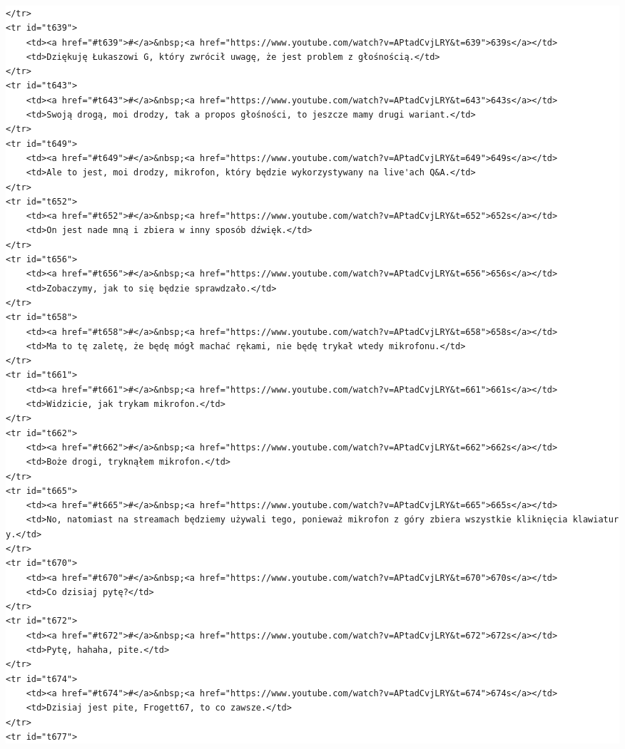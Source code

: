     </tr>
    <tr id="t639">
        <td><a href="#t639">#</a>&nbsp;<a href="https://www.youtube.com/watch?v=APtadCvjLRY&t=639">639s</a></td>
        <td>Dziękuję Łukaszowi G, który zwrócił uwagę, że jest problem z głośnością.</td>
    </tr>
    <tr id="t643">
        <td><a href="#t643">#</a>&nbsp;<a href="https://www.youtube.com/watch?v=APtadCvjLRY&t=643">643s</a></td>
        <td>Swoją drogą, moi drodzy, tak a propos głośności, to jeszcze mamy drugi wariant.</td>
    </tr>
    <tr id="t649">
        <td><a href="#t649">#</a>&nbsp;<a href="https://www.youtube.com/watch?v=APtadCvjLRY&t=649">649s</a></td>
        <td>Ale to jest, moi drodzy, mikrofon, który będzie wykorzystywany na live'ach Q&A.</td>
    </tr>
    <tr id="t652">
        <td><a href="#t652">#</a>&nbsp;<a href="https://www.youtube.com/watch?v=APtadCvjLRY&t=652">652s</a></td>
        <td>On jest nade mną i zbiera w inny sposób dźwięk.</td>
    </tr>
    <tr id="t656">
        <td><a href="#t656">#</a>&nbsp;<a href="https://www.youtube.com/watch?v=APtadCvjLRY&t=656">656s</a></td>
        <td>Zobaczymy, jak to się będzie sprawdzało.</td>
    </tr>
    <tr id="t658">
        <td><a href="#t658">#</a>&nbsp;<a href="https://www.youtube.com/watch?v=APtadCvjLRY&t=658">658s</a></td>
        <td>Ma to tę zaletę, że będę mógł machać rękami, nie będę trykał wtedy mikrofonu.</td>
    </tr>
    <tr id="t661">
        <td><a href="#t661">#</a>&nbsp;<a href="https://www.youtube.com/watch?v=APtadCvjLRY&t=661">661s</a></td>
        <td>Widzicie, jak trykam mikrofon.</td>
    </tr>
    <tr id="t662">
        <td><a href="#t662">#</a>&nbsp;<a href="https://www.youtube.com/watch?v=APtadCvjLRY&t=662">662s</a></td>
        <td>Boże drogi, tryknąłem mikrofon.</td>
    </tr>
    <tr id="t665">
        <td><a href="#t665">#</a>&nbsp;<a href="https://www.youtube.com/watch?v=APtadCvjLRY&t=665">665s</a></td>
        <td>No, natomiast na streamach będziemy używali tego, ponieważ mikrofon z góry zbiera wszystkie kliknięcia klawiatury.</td>
    </tr>
    <tr id="t670">
        <td><a href="#t670">#</a>&nbsp;<a href="https://www.youtube.com/watch?v=APtadCvjLRY&t=670">670s</a></td>
        <td>Co dzisiaj pytę?</td>
    </tr>
    <tr id="t672">
        <td><a href="#t672">#</a>&nbsp;<a href="https://www.youtube.com/watch?v=APtadCvjLRY&t=672">672s</a></td>
        <td>Pytę, hahaha, pite.</td>
    </tr>
    <tr id="t674">
        <td><a href="#t674">#</a>&nbsp;<a href="https://www.youtube.com/watch?v=APtadCvjLRY&t=674">674s</a></td>
        <td>Dzisiaj jest pite, Frogett67, to co zawsze.</td>
    </tr>
    <tr id="t677">